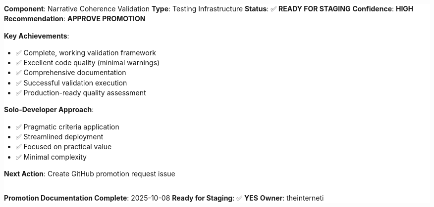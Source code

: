 **Component**: Narrative Coherence Validation
**Type**: Testing Infrastructure
**Status**: ✅ **READY FOR STAGING**
**Confidence**: **HIGH**
**Recommendation**: **APPROVE PROMOTION**

**Key Achievements**:
- ✅ Complete, working validation framework
- ✅ Excellent code quality (minimal warnings)
- ✅ Comprehensive documentation
- ✅ Successful validation execution
- ✅ Production-ready quality assessment

**Solo-Developer Approach**:
- ✅ Pragmatic criteria application
- ✅ Streamlined deployment
- ✅ Focused on practical value
- ✅ Minimal complexity

**Next Action**: Create GitHub promotion request issue

---

**Promotion Documentation Complete**: 2025-10-08
**Ready for Staging**: ✅ **YES**
**Owner**: theinterneti
